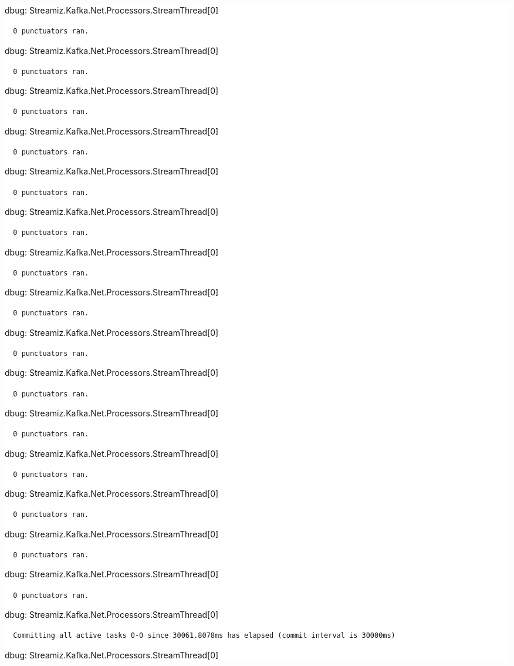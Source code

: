 dbug: Streamiz.Kafka.Net.Processors.StreamThread[0]

      0 punctuators ran.

dbug: Streamiz.Kafka.Net.Processors.StreamThread[0]

      0 punctuators ran.

dbug: Streamiz.Kafka.Net.Processors.StreamThread[0]

      0 punctuators ran.

dbug: Streamiz.Kafka.Net.Processors.StreamThread[0]

      0 punctuators ran.

dbug: Streamiz.Kafka.Net.Processors.StreamThread[0]

      0 punctuators ran.

dbug: Streamiz.Kafka.Net.Processors.StreamThread[0]

      0 punctuators ran.

dbug: Streamiz.Kafka.Net.Processors.StreamThread[0]

      0 punctuators ran.

dbug: Streamiz.Kafka.Net.Processors.StreamThread[0]

      0 punctuators ran.

dbug: Streamiz.Kafka.Net.Processors.StreamThread[0]

      0 punctuators ran.

dbug: Streamiz.Kafka.Net.Processors.StreamThread[0]

      0 punctuators ran.

dbug: Streamiz.Kafka.Net.Processors.StreamThread[0]

      0 punctuators ran.

dbug: Streamiz.Kafka.Net.Processors.StreamThread[0]

      0 punctuators ran.

dbug: Streamiz.Kafka.Net.Processors.StreamThread[0]

      0 punctuators ran.

dbug: Streamiz.Kafka.Net.Processors.StreamThread[0]

      0 punctuators ran.

dbug: Streamiz.Kafka.Net.Processors.StreamThread[0]

      0 punctuators ran.

dbug: Streamiz.Kafka.Net.Processors.StreamThread[0]

      Committing all active tasks 0-0 since 30061.8078ms has elapsed (commit interval is 30000ms)

dbug: Streamiz.Kafka.Net.Processors.StreamThread[0]
